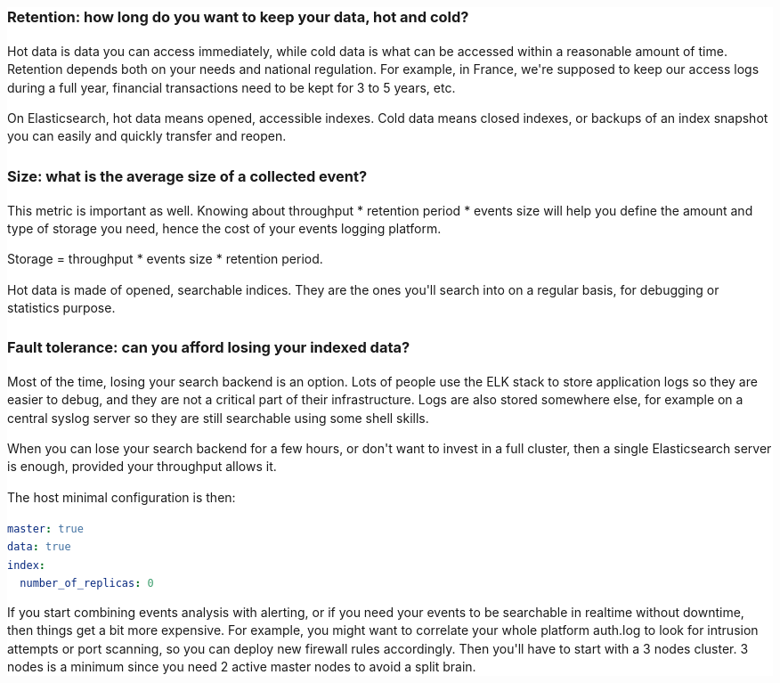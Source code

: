 ### Retention: how long do you want to keep your data, hot and cold?

Hot data is data you can access immediately, while cold data is what can be accessed within a reasonable amount of time. Retention depends both on your needs and national regulation. For example, in France, we're supposed to keep our access logs during a full year, financial transactions need to be kept for 3 to 5 years, etc.

On Elasticsearch, hot data means opened, accessible indexes. Cold data means closed indexes, or backups of an index snapshot you can easily and quickly transfer and reopen.

### Size: what is the average size of a collected event?

This metric is important as well. Knowing about throughput * retention period * events size will help you define the amount and type of storage you need, hence the cost of your events logging platform.

Storage = throughput * events size * retention period.

Hot data is made of opened, searchable indices. They are the ones you'll search into on a regular basis, for debugging or statistics purpose.

### Fault tolerance: can you afford losing your indexed data?

Most of the time, losing your search backend is an option. Lots of people use the ELK stack to store application logs so they are easier to debug, and they are not a critical part of their infrastructure. Logs are also stored somewhere else, for example on a central syslog server so they are still searchable using some shell skills.

When you can lose your search backend for a few hours, or don't want to invest in a full cluster, then a single Elasticsearch server is enough, provided your throughput allows it.

The host minimal configuration is then:

```yaml
master: true
data: true
index:
  number_of_replicas: 0
```

If you start combining events analysis with alerting, or if you need your events to be searchable in realtime without downtime, then things get a bit more expensive. For example, you might want to correlate your whole platform auth.log to look for intrusion attempts or port scanning, so you can deploy new firewall rules accordingly. Then you'll have to start with a 3 nodes cluster. 3 nodes is a minimum since you need 2 active master nodes to avoid a split brain.
